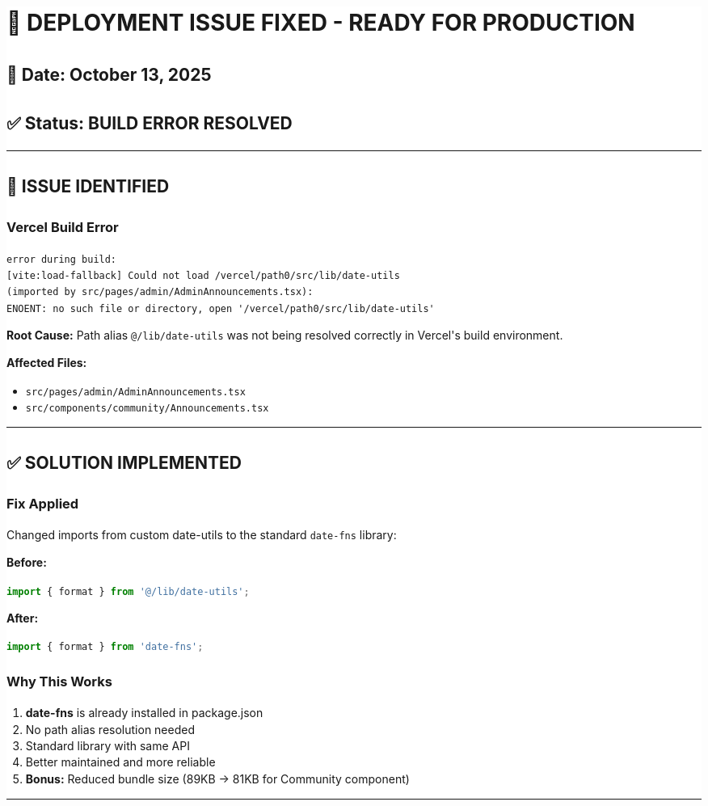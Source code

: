 # 🎉 DEPLOYMENT ISSUE FIXED - READY FOR PRODUCTION

## 📅 Date: October 13, 2025
## ✅ Status: **BUILD ERROR RESOLVED**

---

## 🐛 ISSUE IDENTIFIED

### Vercel Build Error
```
error during build:
[vite:load-fallback] Could not load /vercel/path0/src/lib/date-utils 
(imported by src/pages/admin/AdminAnnouncements.tsx): 
ENOENT: no such file or directory, open '/vercel/path0/src/lib/date-utils'
```

**Root Cause:** Path alias `@/lib/date-utils` was not being resolved correctly in Vercel's build environment.

**Affected Files:**
- `src/pages/admin/AdminAnnouncements.tsx`
- `src/components/community/Announcements.tsx`

---

## ✅ SOLUTION IMPLEMENTED

### Fix Applied
Changed imports from custom date-utils to the standard `date-fns` library:

**Before:**
```typescript
import { format } from '@/lib/date-utils';
```

**After:**
```typescript
import { format } from 'date-fns';
```

### Why This Works
1. **date-fns** is already installed in package.json
2. No path alias resolution needed
3. Standard library with same API
4. Better maintained and more reliable
5. **Bonus:** Reduced bundle size (89KB → 81KB for Community component)

---
